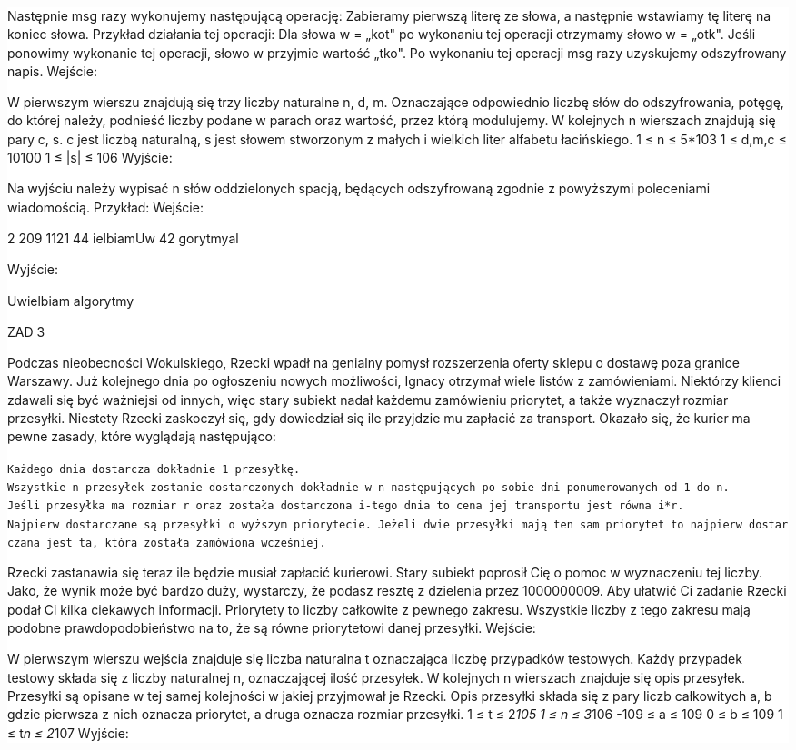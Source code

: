 Następnie msg razy wykonujemy następującą operację: Zabieramy pierwszą literę ze słowa, a następnie wstawiamy tę literę na koniec słowa. Przykład działania tej operacji:
Dla słowa w = „kot" po wykonaniu tej operacji otrzymamy słowo w = „otk". Jeśli ponowimy wykonanie tej operacji, słowo w przyjmie wartość „tko". Po wykonaniu tej operacji msg razy uzyskujemy odszyfrowany napis.
Wejście:

W pierwszym wierszu znajdują się trzy liczby naturalne n, d, m. Oznaczające odpowiednio liczbę słów do odszyfrowania, potęgę, do której należy, podnieść liczby podane w parach oraz wartość, przez którą modulujemy. W kolejnych n wierszach znajdują się pary c, s. c jest liczbą naturalną, s jest słowem stworzonym z małych i wielkich liter alfabetu łacińskiego.
1 ≤ n ≤ 5*103
1 ≤ d,m,c ≤ 10100
1 ≤ |s| ≤ 106
Wyjście:

Na wyjściu należy wypisać n słów oddzielonych spacją, będących odszyfrowaną zgodnie z powyższymi poleceniami wiadomością.
Przykład:
Wejście:

2 209 1121 
44 ielbiamUw
42 gorytmyal

Wyjście:

Uwielbiam algorytmy 


ZAD 3

 Podczas nieobecności Wokulskiego, Rzecki wpadł na genialny pomysł rozszerzenia oferty sklepu o dostawę poza granice Warszawy. Już kolejnego dnia po ogłoszeniu nowych możliwości, Ignacy otrzymał wiele listów z zamówieniami. Niektórzy klienci zdawali się być ważniejsi od innych, więc stary subiekt nadał każdemu zamówieniu priorytet, a także wyznaczył rozmiar przesyłki. Niestety Rzecki zaskoczył się, gdy dowiedział się ile przyjdzie mu zapłacić za transport. Okazało się, że kurier ma pewne zasady, które wyglądają następująco:

    Każdego dnia dostarcza dokładnie 1 przesyłkę.
    Wszystkie n przesyłek zostanie dostarczonych dokładnie w n następujących po sobie dni ponumerowanych od 1 do n.
    Jeśli przesyłka ma rozmiar r oraz została dostarczona i-tego dnia to cena jej transportu jest równa i*r.
    Najpierw dostarczane są przesyłki o wyższym priorytecie. Jeżeli dwie przesyłki mają ten sam priorytet to najpierw dostarczana jest ta, która została zamówiona wcześniej.

Rzecki zastanawia się teraz ile będzie musiał zapłacić kurierowi. Stary subiekt poprosił Cię o pomoc w wyznaczeniu tej liczby. Jako, że wynik może być bardzo duży, wystarczy, że podasz resztę z dzielenia przez 1000000009. Aby ułatwić Ci zadanie Rzecki podał Ci kilka ciekawych informacji. Priorytety to liczby całkowite z pewnego zakresu. Wszystkie liczby z tego zakresu mają podobne prawdopodobieństwo na to, że są równe priorytetowi danej przesyłki.
Wejście:

W pierwszym wierszu wejścia znajduje się liczba naturalna t oznaczająca liczbę przypadków testowych. Każdy przypadek testowy składa się z liczby naturalnej n, oznaczającej ilość przesyłek. W kolejnych n wierszach znajduje się opis przesyłek. Przesyłki są opisane w tej samej kolejności w jakiej przyjmował je Rzecki. Opis przesyłki składa się z pary liczb całkowitych a, b gdzie pierwsza z nich oznacza priorytet, a druga oznacza rozmiar przesyłki.
1 ≤ t ≤ 2*105
1 ≤ n ≤ 3*106
-109 ≤ a ≤ 109
0 ≤ b ≤ 109
1 ≤ t*n ≤ 2*107
Wyjście:
